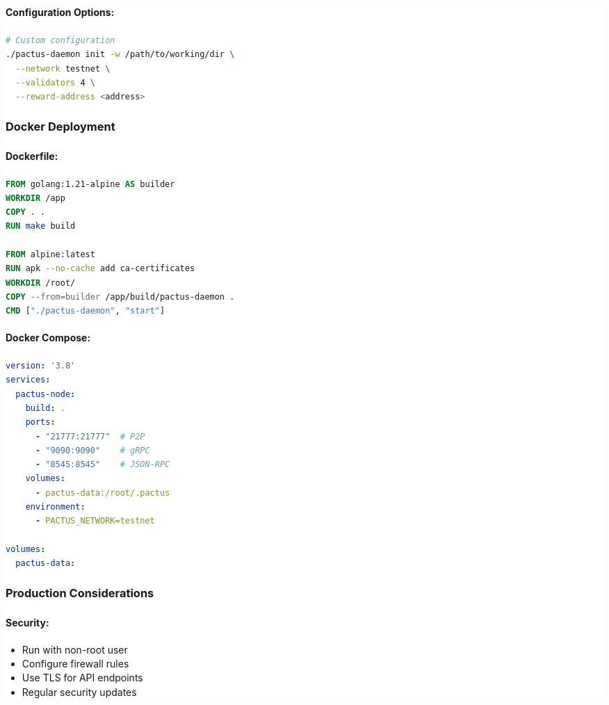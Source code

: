#### Configuration Options:
```bash
# Custom configuration
./pactus-daemon init -w /path/to/working/dir \
  --network testnet \
  --validators 4 \
  --reward-address <address>
```

### Docker Deployment

#### Dockerfile:
```dockerfile
FROM golang:1.21-alpine AS builder
WORKDIR /app
COPY . .
RUN make build

FROM alpine:latest
RUN apk --no-cache add ca-certificates
WORKDIR /root/
COPY --from=builder /app/build/pactus-daemon .
CMD ["./pactus-daemon", "start"]
```

#### Docker Compose:
```yaml
version: '3.8'
services:
  pactus-node:
    build: .
    ports:
      - "21777:21777"  # P2P
      - "9090:9090"    # gRPC
      - "8545:8545"    # JSON-RPC
    volumes:
      - pactus-data:/root/.pactus
    environment:
      - PACTUS_NETWORK=testnet

volumes:
  pactus-data:
```

### Production Considerations

#### Security:
- Run with non-root user
- Configure firewall rules
- Use TLS for API endpoints
- Regular security updates
